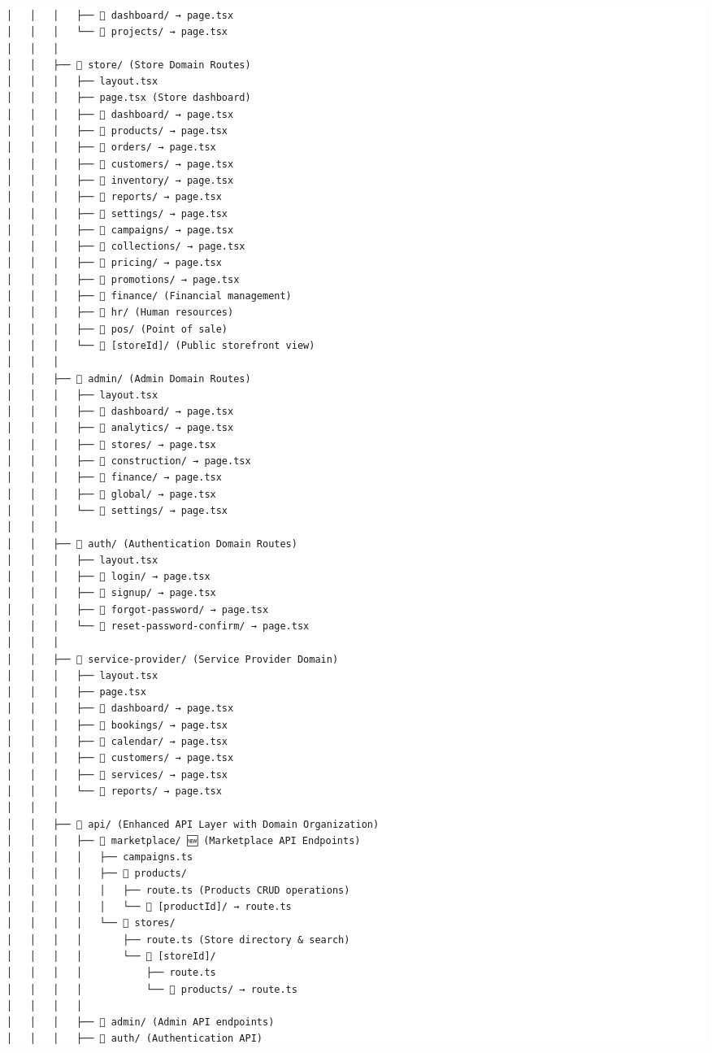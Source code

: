 ```
│   │   │   ├── 📁 dashboard/ → page.tsx
│   │   │   └── 📁 projects/ → page.tsx
│   │   │
│   │   ├── 📁 store/ (Store Domain Routes)
│   │   │   ├── layout.tsx
│   │   │   ├── page.tsx (Store dashboard)
│   │   │   ├── 📁 dashboard/ → page.tsx
│   │   │   ├── 📁 products/ → page.tsx
│   │   │   ├── 📁 orders/ → page.tsx
│   │   │   ├── 📁 customers/ → page.tsx
│   │   │   ├── 📁 inventory/ → page.tsx
│   │   │   ├── 📁 reports/ → page.tsx
│   │   │   ├── 📁 settings/ → page.tsx
│   │   │   ├── 📁 campaigns/ → page.tsx
│   │   │   ├── 📁 collections/ → page.tsx
│   │   │   ├── 📁 pricing/ → page.tsx
│   │   │   ├── 📁 promotions/ → page.tsx
│   │   │   ├── 📁 finance/ (Financial management)
│   │   │   ├── 📁 hr/ (Human resources)
│   │   │   ├── 📁 pos/ (Point of sale)
│   │   │   └── 📁 [storeId]/ (Public storefront view)
│   │   │
│   │   ├── 📁 admin/ (Admin Domain Routes)
│   │   │   ├── layout.tsx
│   │   │   ├── 📁 dashboard/ → page.tsx
│   │   │   ├── 📁 analytics/ → page.tsx
│   │   │   ├── 📁 stores/ → page.tsx
│   │   │   ├── 📁 construction/ → page.tsx
│   │   │   ├── 📁 finance/ → page.tsx
│   │   │   ├── 📁 global/ → page.tsx
│   │   │   └── 📁 settings/ → page.tsx
│   │   │
│   │   ├── 📁 auth/ (Authentication Domain Routes)
│   │   │   ├── layout.tsx
│   │   │   ├── 📁 login/ → page.tsx
│   │   │   ├── 📁 signup/ → page.tsx
│   │   │   ├── 📁 forgot-password/ → page.tsx
│   │   │   └── 📁 reset-password-confirm/ → page.tsx
│   │   │
│   │   ├── 📁 service-provider/ (Service Provider Domain)
│   │   │   ├── layout.tsx
│   │   │   ├── page.tsx
│   │   │   ├── 📁 dashboard/ → page.tsx
│   │   │   ├── 📁 bookings/ → page.tsx
│   │   │   ├── 📁 calendar/ → page.tsx
│   │   │   ├── 📁 customers/ → page.tsx
│   │   │   ├── 📁 services/ → page.tsx
│   │   │   └── 📁 reports/ → page.tsx
│   │   │
│   │   ├── 📁 api/ (Enhanced API Layer with Domain Organization)
│   │   │   ├── 📁 marketplace/ 🆕 (Marketplace API Endpoints)
│   │   │   │   ├── campaigns.ts
│   │   │   │   ├── 📁 products/
│   │   │   │   │   ├── route.ts (Products CRUD operations)
│   │   │   │   │   └── 📁 [productId]/ → route.ts
│   │   │   │   └── 📁 stores/
│   │   │   │       ├── route.ts (Store directory & search)
│   │   │   │       └── 📁 [storeId]/
│   │   │   │           ├── route.ts
│   │   │   │           └── 📁 products/ → route.ts
│   │   │   │
│   │   │   ├── 📁 admin/ (Admin API endpoints)
│   │   │   ├── 📁 auth/ (Authentication API)
```